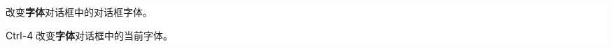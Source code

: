 改变**字体**对话框中的对话框字体。 <p>Ctrl-4
改变**字体**对话框中的当前字体。 
</p></p></p></p></p></p></p></p></p></p></p></p></p></p></p></p></p></p></p></p></p></p></p></p></p></p></p></p></p></p></p></p></p></div>